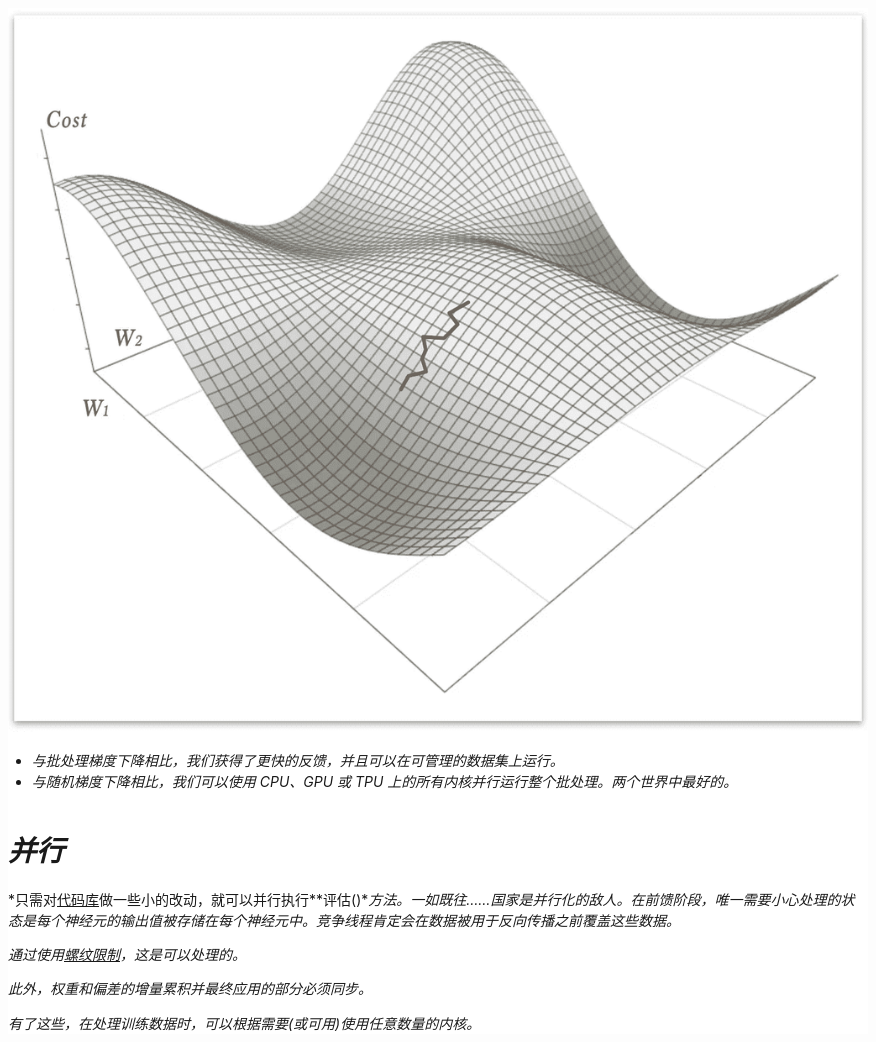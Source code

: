 *![](img/a354fa9b19a07dfa65e6e958de3e973b.png)*

*   *与批处理梯度下降相比，我们获得了更快的反馈，并且可以在可管理的数据集上运行。*
*   *与随机梯度下降相比，我们可以使用 CPU、GPU 或 TPU 上的所有内核并行运行整个批处理。两个世界中最好的。*

# *并行*

*只需对[代码库](https://bitbucket.org/tobias_hill/neuralnet/src/Article/)做一些小的改动，就可以并行执行**评估()**方法。一如既往……*国家是并行化的敌人*。在前馈阶段，唯一需要小心处理的状态是每个神经元的输出值被存储在每个神经元中。竞争线程肯定会在数据被用于反向传播之前覆盖这些数据。*

*通过使用[螺纹限制](https://www.quora.com/What-is-Thread-Confinement)，这是可以处理的。*

*此外，权重和偏差的增量累积并最终应用的部分必须同步。*

*有了这些，在处理训练数据时，可以根据需要(或可用)使用任意数量的内核。*
